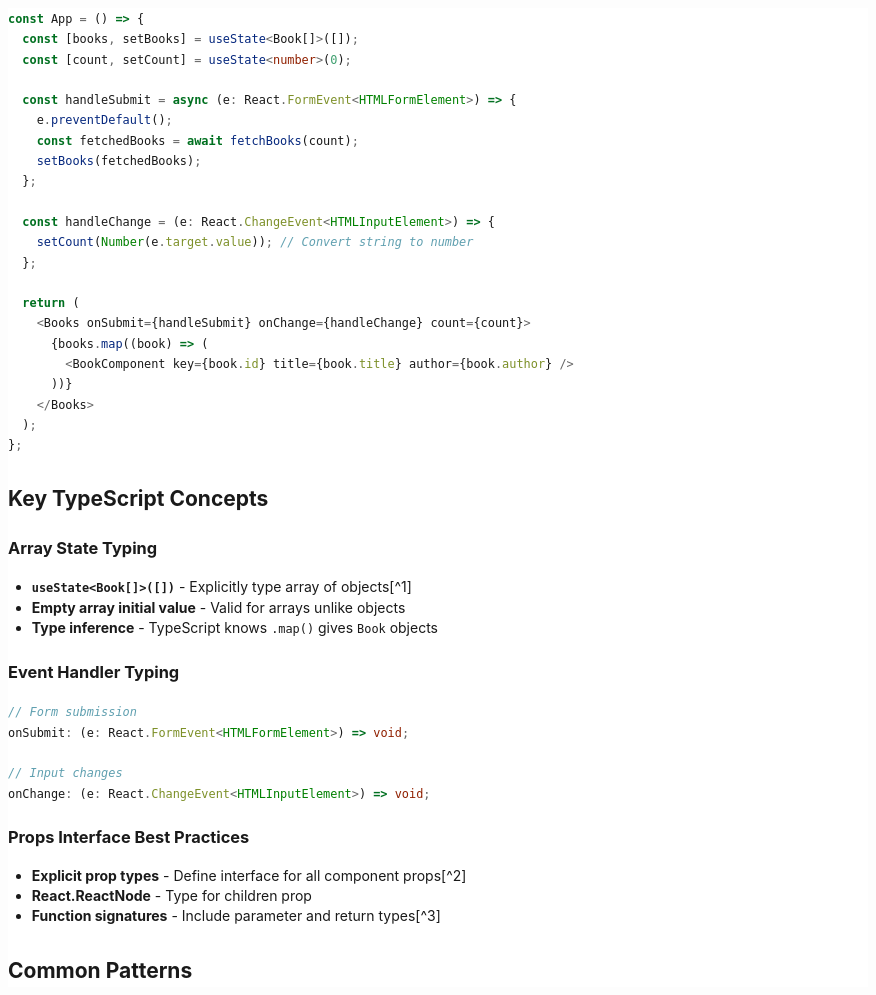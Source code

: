 ```typescript
const App = () => {
  const [books, setBooks] = useState<Book[]>([]);
  const [count, setCount] = useState<number>(0);

  const handleSubmit = async (e: React.FormEvent<HTMLFormElement>) => {
    e.preventDefault();
    const fetchedBooks = await fetchBooks(count);
    setBooks(fetchedBooks);
  };

  const handleChange = (e: React.ChangeEvent<HTMLInputElement>) => {
    setCount(Number(e.target.value)); // Convert string to number
  };

  return (
    <Books onSubmit={handleSubmit} onChange={handleChange} count={count}>
      {books.map((book) => (
        <BookComponent key={book.id} title={book.title} author={book.author} />
      ))}
    </Books>
  );
};
```


## Key TypeScript Concepts

### Array State Typing

- **`useState<Book[]>([])`** - Explicitly type array of objects[^1]
- **Empty array initial value** - Valid for arrays unlike objects
- **Type inference** - TypeScript knows `.map()` gives `Book` objects


### Event Handler Typing

```typescript
// Form submission
onSubmit: (e: React.FormEvent<HTMLFormElement>) => void;

// Input changes  
onChange: (e: React.ChangeEvent<HTMLInputElement>) => void;
```


### Props Interface Best Practices

- **Explicit prop types** - Define interface for all component props[^2]
- **React.ReactNode** - Type for children prop
- **Function signatures** - Include parameter and return types[^3]


## Common Patterns
